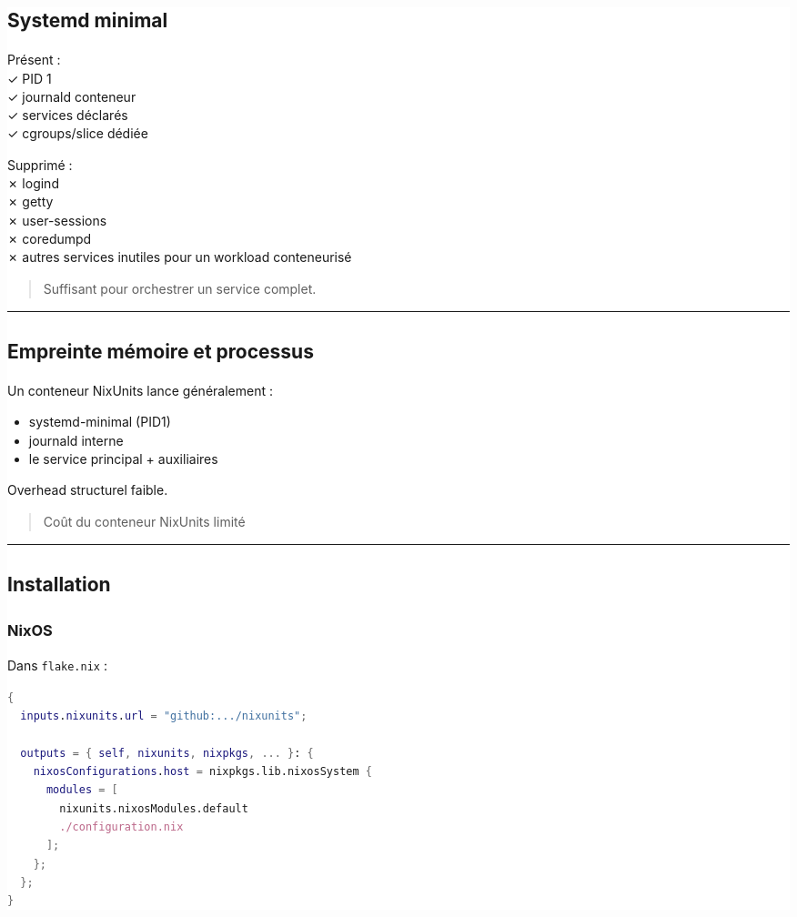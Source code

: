 
## Systemd minimal

Présent :  
✓ PID 1  
✓ journald conteneur  
✓ services déclarés  
✓ cgroups/slice dédiée

Supprimé :  
✗ logind  
✗ getty  
✗ user-sessions  
✗ coredumpd  
✗ autres services inutiles pour un workload conteneurisé

> Suffisant pour orchestrer un service complet.  

---

## Empreinte mémoire et processus

Un conteneur NixUnits lance généralement :

* systemd-minimal (PID1)
* journald interne
* le service principal + auxiliaires

Overhead structurel faible.

> Coût du conteneur NixUnits limité

---

## Installation

### NixOS

Dans `flake.nix` :

```nix
{
  inputs.nixunits.url = "github:.../nixunits";

  outputs = { self, nixunits, nixpkgs, ... }: {
    nixosConfigurations.host = nixpkgs.lib.nixosSystem {
      modules = [
        nixunits.nixosModules.default
        ./configuration.nix
      ];
    };
  };
}
```
